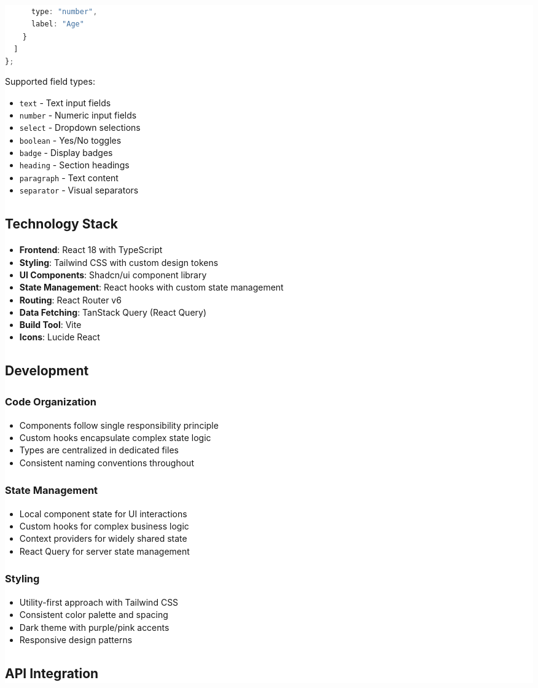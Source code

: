 ```typescript
      type: "number",
      label: "Age"
    }
  ]
};
```

Supported field types:
- `text` - Text input fields
- `number` - Numeric input fields
- `select` - Dropdown selections
- `boolean` - Yes/No toggles
- `badge` - Display badges
- `heading` - Section headings
- `paragraph` - Text content
- `separator` - Visual separators

## Technology Stack

- **Frontend**: React 18 with TypeScript
- **Styling**: Tailwind CSS with custom design tokens
- **UI Components**: Shadcn/ui component library
- **State Management**: React hooks with custom state management
- **Routing**: React Router v6
- **Data Fetching**: TanStack Query (React Query)
- **Build Tool**: Vite
- **Icons**: Lucide React

## Development

### Code Organization
- Components follow single responsibility principle
- Custom hooks encapsulate complex state logic
- Types are centralized in dedicated files
- Consistent naming conventions throughout

### State Management
- Local component state for UI interactions
- Custom hooks for complex business logic
- Context providers for widely shared state
- React Query for server state management

### Styling
- Utility-first approach with Tailwind CSS
- Consistent color palette and spacing
- Dark theme with purple/pink accents
- Responsive design patterns

## API Integration
